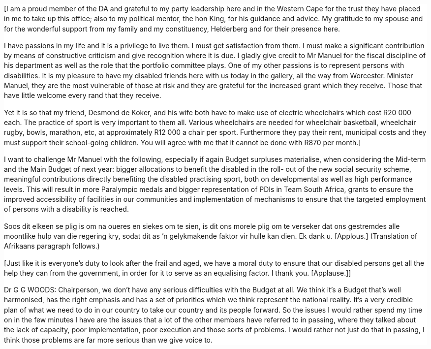 [I am a proud member of the DA and grateful to my party leadership here and
in the Western Cape for the trust they have placed in me to take up this
office; also to my political mentor, the hon King, for his guidance and
advice. My gratitude to my spouse and for the wonderful support from my
family and my constituency, Helderberg and for their presence here.

I have passions in my life and it is a privilege to live them. I must get
satisfaction from them. I must make a significant contribution by means of
constructive criticism and give recognition where it is due. I gladly give
credit to Mr Manuel for the fiscal discipline of his department as well as
the role that the portfolio committee plays.
One of my other passions is to represent persons with disabilities. It is
my pleasure to have my disabled friends here with us today in the gallery,
all the way from Worcester. Minister Manuel, they are the most vulnerable
of those at risk and they are grateful for the increased grant which they
receive. Those that have little welcome every rand that they receive.

Yet it is so that my friend, Desmond de Koker, and his wife both have to
make use of electric wheelchairs which cost R20 000 each. The practice of
sport is very important to them all. Various wheelchairs are needed for
wheelchair basketball, wheelchair rugby, bowls, marathon, etc, at
approximately R12 000 a chair per sport. Furthermore they pay their rent,
municipal costs and they must support their school-going children. You will
agree with me that it cannot be done with R870 per month.]

I want to challenge Mr Manuel with the following, especially if again
Budget surpluses materialise, when considering the Mid-term and the Main
Budget of next year: bigger allocations to benefit the disabled in the roll-
out of the new social security scheme, meaningful contributions directly
benefiting the disabled practising sport, both on developmental as well as
high performance levels. This will result in more Paralympic medals and
bigger representation of PDIs in Team South Africa, grants to ensure the
improved accessibility of facilities in our communities and implementation
of mechanisms to ensure that the targeted employment of persons with a
disability is reached.

Soos dit elkeen se plig is om na oueres en siekes om te sien, is dit ons
morele plig om te verseker dat ons gestremdes alle moontlike hulp van die
regering kry, sodat dit as ’n gelykmakende faktor vir hulle kan dien. Ek
dank u. [Applous.] (Translation of Afrikaans paragraph follows.)

[Just like it is everyone’s duty to look after the frail and aged, we have
a moral duty to ensure that our disabled persons get all the help they can
from the government, in order for it to serve as an equalising factor. I
thank you. [Applause.]]

Dr G G WOODS: Chairperson, we don’t have any serious difficulties with the
Budget at all. We think it’s a Budget that’s well harmonised, has the right
emphasis and has a set of priorities which we think represent the national
reality. It’s a very credible plan of what we need to do in our country to
take our country and its people forward. So the issues I would rather spend
my time on in the few minutes I have are the issues that a lot of the other
members have referred to in passing, where they talked about the lack of
capacity, poor implementation, poor execution and those sorts of problems.
I would rather not just do that in passing, I think those problems are far
more serious than we give voice to.
